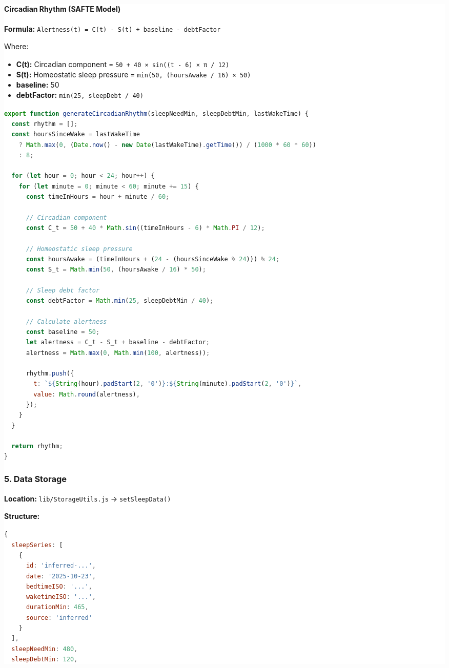#### Circadian Rhythm (SAFTE Model)

**Formula:** `Alertness(t) = C(t) - S(t) + baseline - debtFactor`

Where:
- **C(t):** Circadian component = `50 + 40 × sin((t - 6) × π / 12)`
- **S(t):** Homeostatic sleep pressure = `min(50, (hoursAwake / 16) × 50)`
- **baseline:** 50
- **debtFactor:** `min(25, sleepDebt / 40)`

```javascript
export function generateCircadianRhythm(sleepNeedMin, sleepDebtMin, lastWakeTime) {
  const rhythm = [];
  const hoursSinceWake = lastWakeTime
    ? Math.max(0, (Date.now() - new Date(lastWakeTime).getTime()) / (1000 * 60 * 60))
    : 8;

  for (let hour = 0; hour < 24; hour++) {
    for (let minute = 0; minute < 60; minute += 15) {
      const timeInHours = hour + minute / 60;

      // Circadian component
      const C_t = 50 + 40 * Math.sin((timeInHours - 6) * Math.PI / 12);

      // Homeostatic sleep pressure
      const hoursAwake = (timeInHours + (24 - (hoursSinceWake % 24))) % 24;
      const S_t = Math.min(50, (hoursAwake / 16) * 50);

      // Sleep debt factor
      const debtFactor = Math.min(25, sleepDebtMin / 40);

      // Calculate alertness
      const baseline = 50;
      let alertness = C_t - S_t + baseline - debtFactor;
      alertness = Math.max(0, Math.min(100, alertness));

      rhythm.push({
        t: `${String(hour).padStart(2, '0')}:${String(minute).padStart(2, '0')}`,
        value: Math.round(alertness),
      });
    }
  }

  return rhythm;
}
```

### 5. Data Storage

**Location:** `lib/StorageUtils.js` → `setSleepData()`

**Structure:**
```javascript
{
  sleepSeries: [
    {
      id: 'inferred-...',
      date: '2025-10-23',
      bedtimeISO: '...',
      waketimeISO: '...',
      durationMin: 465,
      source: 'inferred'
    }
  ],
  sleepNeedMin: 480,
  sleepDebtMin: 120,
```